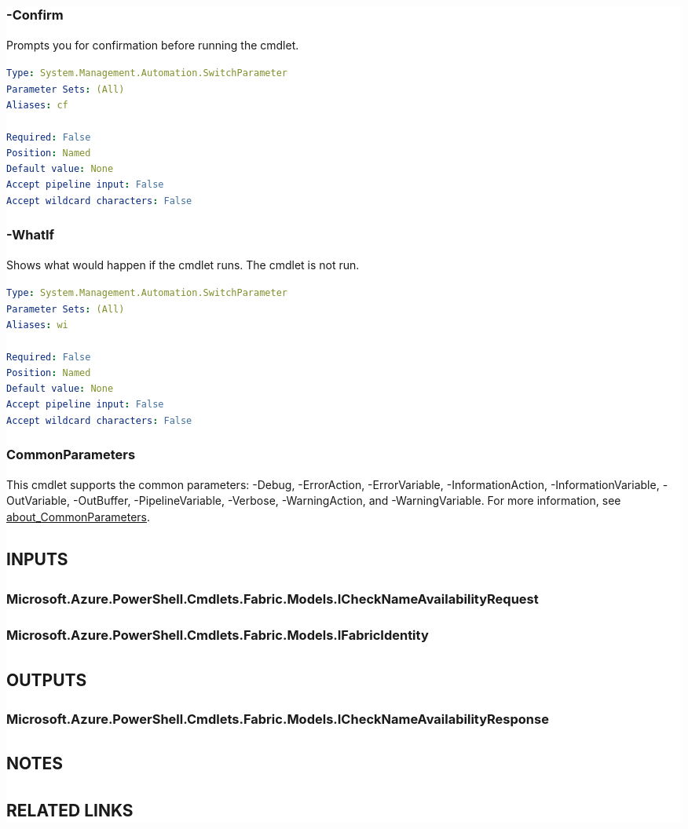 ### -Confirm
Prompts you for confirmation before running the cmdlet.

```yaml
Type: System.Management.Automation.SwitchParameter
Parameter Sets: (All)
Aliases: cf

Required: False
Position: Named
Default value: None
Accept pipeline input: False
Accept wildcard characters: False
```

### -WhatIf
Shows what would happen if the cmdlet runs.
The cmdlet is not run.

```yaml
Type: System.Management.Automation.SwitchParameter
Parameter Sets: (All)
Aliases: wi

Required: False
Position: Named
Default value: None
Accept pipeline input: False
Accept wildcard characters: False
```

### CommonParameters
This cmdlet supports the common parameters: -Debug, -ErrorAction, -ErrorVariable, -InformationAction, -InformationVariable, -OutVariable, -OutBuffer, -PipelineVariable, -Verbose, -WarningAction, and -WarningVariable. For more information, see [about_CommonParameters](http://go.microsoft.com/fwlink/?LinkID=113216).

## INPUTS

### Microsoft.Azure.PowerShell.Cmdlets.Fabric.Models.ICheckNameAvailabilityRequest

### Microsoft.Azure.PowerShell.Cmdlets.Fabric.Models.IFabricIdentity

## OUTPUTS

### Microsoft.Azure.PowerShell.Cmdlets.Fabric.Models.ICheckNameAvailabilityResponse

## NOTES

## RELATED LINKS
